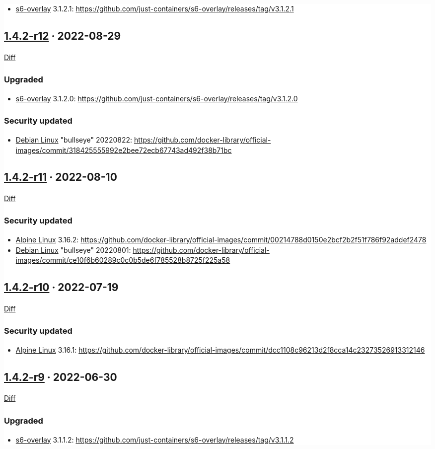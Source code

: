 - [s6-overlay] 3.1.2.1: <https://github.com/just-containers/s6-overlay/releases/tag/v3.1.2.1>




## [1.4.2-r12] · 2022-08-29
[1.4.2-r12]: /../../tree/1.4.2-r12

[Diff](/../../compare/1.4.2-r11...1.4.2-r12)

### Upgraded

- [s6-overlay] 3.1.2.0: <https://github.com/just-containers/s6-overlay/releases/tag/v3.1.2.0>

### Security updated

- [Debian Linux] "bullseye" 20220822: <https://github.com/docker-library/official-images/commit/318425555992e2bee72ecb67743ad492f38b71bc>




## [1.4.2-r11] · 2022-08-10
[1.4.2-r11]: /../../tree/1.4.2-r11

[Diff](/../../compare/1.4.2-r10...1.4.2-r11)

### Security updated

- [Alpine Linux] 3.16.2: <https://github.com/docker-library/official-images/commit/00214788d0150e2bcf2b2f51f786f92addef2478>
- [Debian Linux] "bullseye" 20220801: <https://github.com/docker-library/official-images/commit/ce10f6b60289c0c0b5de6f785528b8725f225a58>




## [1.4.2-r10] · 2022-07-19
[1.4.2-r10]: /../../tree/1.4.2-r10

[Diff](/../../compare/1.4.2-r9...1.4.2-r10)

### Security updated

- [Alpine Linux] 3.16.1: <https://github.com/docker-library/official-images/commit/dcc1108c96213d2f8cca14c23273526913312146>




## [1.4.2-r9] · 2022-06-30
[1.4.2-r9]: /../../tree/1.4.2-r9

[Diff](/../../compare/1.4.2-r8...1.4.2-r9)

### Upgraded

- [s6-overlay] 3.1.1.2: <https://github.com/just-containers/s6-overlay/releases/tag/v3.1.1.2>





[1.4.2-r49]: /../../tree/1.4.2-r49
[1.4.2-r48]: /../../tree/1.4.2-r48
[1.4.2-r47]: /../../tree/1.4.2-r47
[1.4.2-r46]: /../../tree/1.4.2-r46
[1.4.2-r45]: /../../tree/1.4.2-r45
[1.4.2-r44]: /../../tree/1.4.2-r44
[1.4.2-r43]: /../../tree/1.4.2-r43
[1.4.2-r42]: /../../tree/1.4.2-r42
[1.4.2-r41]: /../../tree/1.4.2-r41
[1.4.2-r40]: /../../tree/1.4.2-r40
[1.4.2-r39]: /../../tree/1.4.2-r39
[1.4.2-r38]: /../../tree/1.4.2-r38
[1.4.2-r37]: /../../tree/1.4.2-r37
[1.4.2-r36]: /../../tree/1.4.2-r36
[#9]: /../../issues/9
[#10]: /../../pull/10
[1.4.2-r35]: /../../tree/1.4.2-r35
[#8]: /../../pull/8
[1.4.2-r34]: /../../tree/1.4.2-r34
[1.4.2-r33]: /../../tree/1.4.2-r33
[1.4.2-r32]: /../../tree/1.4.2-r32
[1.4.2-r31]: /../../tree/1.4.2-r31
[1.4.2-r30]: /../../tree/1.4.2-r30
[1.4.2-r29]: /../../tree/1.4.2-r29
[1.4.2-r28]: /../../tree/1.4.2-r28
[1.4.2-r27]: /../../tree/1.4.2-r27
[1.4.2-r26]: /../../tree/1.4.2-r26
[1.4.2-r25]: /../../tree/1.4.2-r25
[1.4.2-r24]: /../../tree/1.4.2-r24
[1.4.2-r23]: /../../tree/1.4.2-r23
[1.4.2-r22]: /../../tree/1.4.2-r22
[1.4.2-r21]: /../../tree/1.4.2-r21
[1.4.2-r20]: /../../tree/1.4.2-r20
[1.4.2-r19]: /../../tree/1.4.2-r19
[1.4.2-r18]: /../../tree/1.4.2-r18
[1.4.2-r17]: /../../tree/1.4.2-r17
[1.4.2-r16]: /../../tree/1.4.2-r16
[1.4.2-r15]: /../../tree/1.4.2-r15
[1.4.2-r14]: /../../tree/1.4.2-r14
[instrumentisto/opendkim-docker-image#6]: https://github.com/instrumentisto/opendkim-docker-image/issues/6
[1.4.2-r13]: /../../tree/1.4.2-r13
[1.4.2-r8]: /../../tree/1.4.2-r8
[1.4.2-r7]: /../../tree/1.4.2-r7
[1.4.2-r6]: /../../tree/1.4.2-r6
[1.4.2-r5]: /../../tree/1.4.2-r5
[1.4.2-r4]: /../../tree/1.4.2-r4
[1.4.2-r3]: /../../tree/1.4.2-r3
[1.4.2-r2]: /../../tree/1.4.2-r2
[1.4.2-r1]: /../../tree/1.4.2-r1
[1.4.2-r0]: /../../tree/1.4.2-r0
[1.4.1.1-r6]: /../../tree/1.4.1.1-r6
[1.4.1.1-r5]: /../../tree/1.4.1.1-r5
[1.4.1.1-r4]: /../../tree/1.4.1.1-r4
[1.4.1.1-r3]: /../../tree/1.4.1.1-r3
[1.4.1.1-r2]: /../../tree/1.4.1.1-r2
[1.4.1.1-r1]: /../../tree/1.4.1.1-r1
[1.4.1.1-r0]: /../../tree/1.4.1.1-r0
[1.3.2-r4]: /../../tree/1.3.2-r4
[1.3.2-r3]: /../../tree/1.3.2-r3
[1.3.2-r2]: /../../tree/1.3.2-r2
[1.3.2-r1]: /../../tree/1.3.2-r1
[1.3.2-r0]: /../../tree/1.3.2-r0
[`libspf2`]: https://www.libspf2.org
[`msmtp`]: https://marlam.de/msmtp
[Alpine Linux]: https://www.alpinelinux.org
[Debian Linux]: https://www.debian.org
[OpenDMARC]: https://github.com/trusteddomainproject/OpenDMARC
[s6-overlay]: https://github.com/just-containers/s6-overlay
[Semantic Versioning 2.0.0]: https://semver.org
[SPF]: https://en.wikipedia.org/wiki/Sender_Policy_Framework